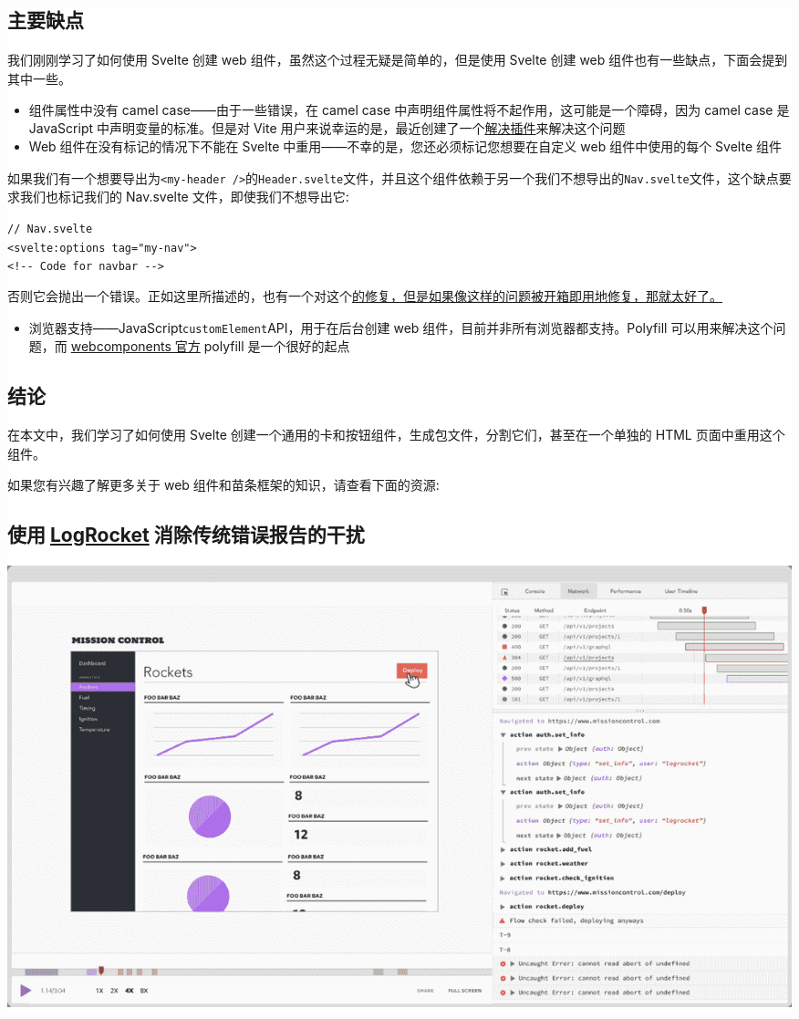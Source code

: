 ## 主要缺点

我们刚刚学习了如何使用 Svelte 创建 web 组件，虽然这个过程无疑是简单的，但是使用 Svelte 创建 web 组件也有一些缺点，下面会提到其中一些。

*   组件属性中没有 camel case——由于一些错误，在 camel case 中声明组件属性将不起作用，这可能是一个障碍，因为 camel case 是 JavaScript 中声明变量的标准。但是对 Vite 用户来说幸运的是，最近创建了一个[解决插件](https://github.com/roonie007/vite-plugin-svelte-kebab-props)来解决这个问题
*   Web 组件在没有标记的情况下不能在 Svelte 中重用——不幸的是，您还必须标记您想要在自定义 web 组件中使用的每个 Svelte 组件

如果我们有一个想要导出为`<my-header />`的`Header.svelte`文件，并且这个组件依赖于另一个我们不想导出的`Nav.svelte`文件，这个缺点要求我们也标记我们的 Nav.svelte 文件，即使我们不想导出它:

```
// Nav.svelte
<svelte:options tag="my-nav">
<!-- Code for navbar -->
```

否则它会抛出一个错误。正如这里所描述的，也有一个对这个[的修复，但是如果像这样的问题被开箱即用地修复，那就太好了。](https://github.com/svelte-society/recipes-mvp/issues/41#issue-638005462)

*   浏览器支持——JavaScript`customElement`API，用于在后台创建 web 组件，目前并非所有浏览器都支持。Polyfill 可以用来解决这个问题，而 [webcomponents 官方](https://github.com/webcomponents/polyfills/tree/master/packages/custom-elements) polyfill 是一个很好的起点

## 结论

在本文中，我们学习了如何使用 Svelte 创建一个通用的卡和按钮组件，生成包文件，分割它们，甚至在一个单独的 HTML 页面中重用这个组件。

如果您有兴趣了解更多关于 web 组件和苗条框架的知识，请查看下面的资源:

## 使用 [LogRocket](https://lp.logrocket.com/blg/signup) 消除传统错误报告的干扰

[![LogRocket Dashboard Free Trial Banner](img/d6f5a5dd739296c1dd7aab3d5e77eeb9.png)](https://lp.logrocket.com/blg/signup)

